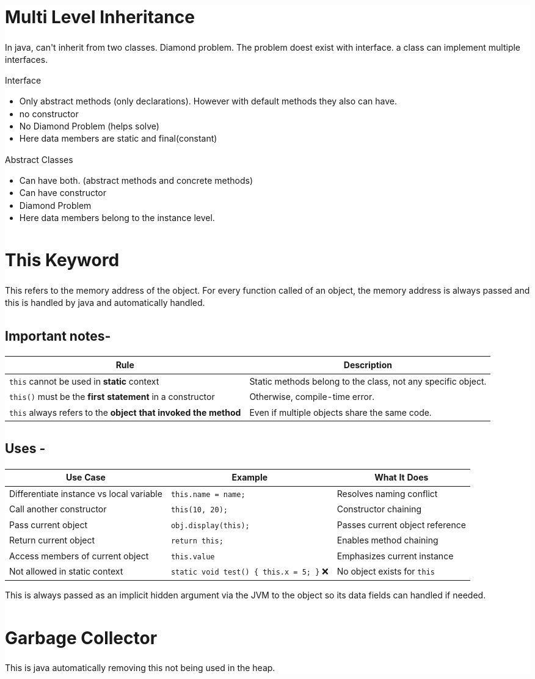 # Multi Level Inheritance
In java, can't inherit from two classes. 
	Diamond problem.
The problem doest exist with interface. a class can implement multiple interfaces.

Interface              
- Only abstract methods (only declarations). However with default methods they also can have.
- no constructor
- No Diamond Problem (helps solve)
- Here data members are static and final(constant)


Abstract Classes
- Can have both. (abstract methods and concrete methods)
- Can have constructor
- Diamond Problem
- Here data members belong to the instance level.

# This Keyword
This refers to the memory address of the object. For every function called of an object, the memory address is always passed and this is  handled by java and automatically handled.

## Important notes-
|Rule|Description|
|---|---|
|`this` cannot be used in **static** context|Static methods belong to the class, not any specific object.|
|`this()` must be the **first statement** in a constructor|Otherwise, compile-time error.|
|`this` always refers to the **object that invoked the method**|Even if multiple objects share the same code.|

## Uses - 
|Use Case|Example|What It Does|
|---|---|---|
|Differentiate instance vs local variable|`this.name = name;`|Resolves naming conflict|
|Call another constructor|`this(10, 20);`|Constructor chaining|
|Pass current object|`obj.display(this);`|Passes current object reference|
|Return current object|`return this;`|Enables method chaining|
|Access members of current object|`this.value`|Emphasizes current instance|
|Not allowed in static context|`static void test() { this.x = 5; }` ❌|No object exists for `this`|

This is always passed as an implicit hidden argument via the JVM to the object so its data fields can handled if needed.

# Garbage Collector
This is java automatically removing this not being used in the heap.
